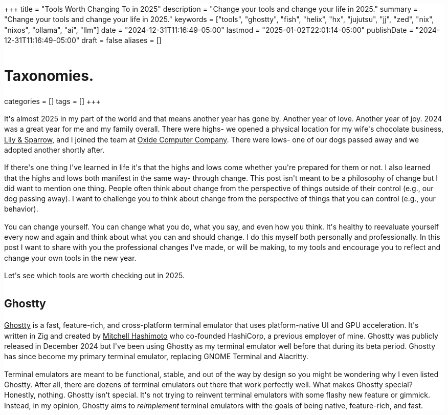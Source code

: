 +++
title       = "Tools Worth Changing To in 2025"
description = "Change your tools and change your life in 2025."
summary     = "Change your tools and change your life in 2025."
keywords    = ["tools", "ghostty", "fish", "helix", "hx", "jujutsu", "jj", "zed", "nix", "nixos", "ollama", "ai", "llm"]
date        = "2024-12-31T11:16:49-05:00"
lastmod     = "2025-01-02T22:01:14-05:00"
publishDate = "2024-12-31T11:16:49-05:00"
draft       = false
aliases     = []

# Taxonomies.
categories = []
tags       = []
+++

It's almost 2025 in my part of the world and that means another year has gone
by. Another year of love. Another year of joy. 2024 was a great year for
me and my family overall. There were highs- we opened a physical location for
my wife's chocolate business, [Lily & Sparrow][1], and I joined the team at
[Oxide Computer Company][2]. There were lows- one of our dogs passed away and we
adopted another shortly after.

If there's one thing I've learned in life it's that the highs and lows come
whether you're prepared for them or not. I also learned that the highs and lows
both manifest in the same way- through change. This post isn't meant to be a
philosophy of change but I did want to mention one thing. People often think
about change from the perspective of things outside of their control (e.g.,
our dog passing away). I want to challenge you to think about change from the
perspective of things that you can control (e.g., your behavior).

You can change yourself. You can change what you do, what you say, and even how
you think. It's healthy to reevaluate yourself every now and again and think
about what you can and should change. I do this myself both personally and
professionally. In this post I want to share with you the professional changes
I've made, or will be making, to my tools and encourage you to reflect and
change your own tools in the new year.

Let's see which tools are worth checking out in 2025.

## Ghostty

[Ghostty][3] is a fast, feature-rich, and cross-platform terminal emulator that
uses platform-native UI and GPU acceleration. It's written in Zig and created by
[Mitchell Hashimoto][4] who co-founded HashiCorp, a previous employer of mine.
Ghostty was publicly released in December 2024 but I've been using Ghostty as
my terminal emulator well before that during its beta period. Ghostty has since
become my primary terminal emulator, replacing GNOME Terminal and Alacritty.

Terminal emulators are meant to be functional, stable, and out of the way by
design so you might be wondering why I even listed Ghostty. After all, there
are dozens of terminal emulators out there that work perfectly well. What makes
Ghostty special? Honestly, nothing. Ghostty isn't special. It's not trying to
reinvent terminal emulators with some flashy new feature or gimmick. Instead, in
my opinion, Ghostty aims to _reimplement_ terminal emulators with the goals of
being native, feature-rich, and fast.


[1]: https://lilyandsparrow.net "Lily & Sparrow"
[2]: https://oxide.computer "Oxide Computer Company"
[3]: https://ghostty.org/ "Ghostty Terminal Emulator"
[4]: https://mitchellh.com/ "Mitchell Hashimoto"
[5]: https://github.com/ghostty-org/ghostty/discussions/2563 "Ghostty Windows Support"
[6]: https://changelog.com/podcast/622#t=2278 "We ain't afraid of no Ghostty!"
[7]: https://github.com/alacritty/alacritty/issues/3926 " Alacritty icon concept for macOS Big Sur"
[8]: https://fishshell.com/ "Fish Shell"
[9]: https://atuin.sh/ "Atuin"
[10]: https://specifications.freedesktop.org/basedir-spec/latest/ "XDG Base Directory Specification"
[11]: https://fishshell.com/blog/rustport/ "Fish 4.0: The Fish of Theseus"
[12]: https://helix-editor.com "Helix"
[13]: https://kakoune.org/ "Kakoune"
[14]: https://neovim.io/ "Neovim"
[15]: https://jj-vcs.github.io/jj "Jujutsu"
[16]: https://steveklabnik.github.io/jujutsu-tutorial/ "Steve's Jujutsu Tutorial"
[17]: https://zed.dev "Zed"
[18]: https://nix.dev "Nix"
[19]: https://ollama.com/ "Ollama"